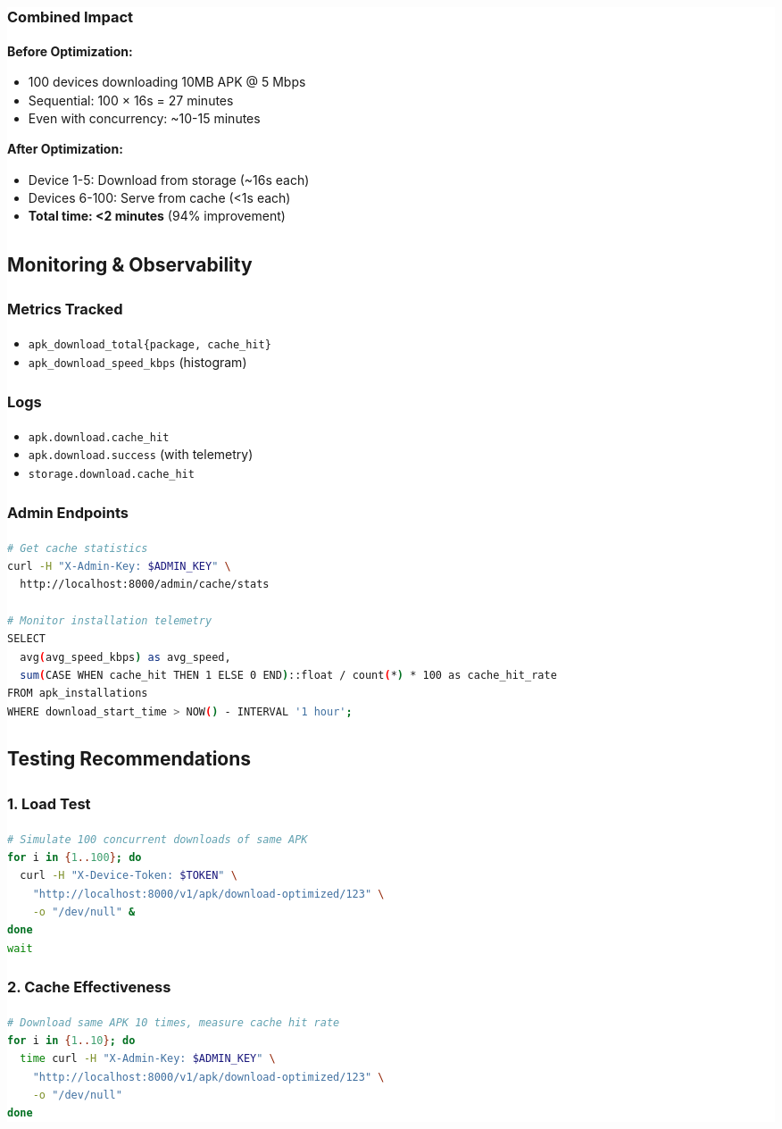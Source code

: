 ### Combined Impact
**Before Optimization:**
- 100 devices downloading 10MB APK @ 5 Mbps
- Sequential: 100 × 16s = 27 minutes
- Even with concurrency: ~10-15 minutes

**After Optimization:**
- Device 1-5: Download from storage (~16s each)
- Devices 6-100: Serve from cache (<1s each)
- **Total time: <2 minutes** (94% improvement)

## Monitoring & Observability

### Metrics Tracked
- `apk_download_total{package, cache_hit}`
- `apk_download_speed_kbps` (histogram)

### Logs
- `apk.download.cache_hit`
- `apk.download.success` (with telemetry)
- `storage.download.cache_hit`

### Admin Endpoints
```bash
# Get cache statistics
curl -H "X-Admin-Key: $ADMIN_KEY" \
  http://localhost:8000/admin/cache/stats

# Monitor installation telemetry
SELECT 
  avg(avg_speed_kbps) as avg_speed,
  sum(CASE WHEN cache_hit THEN 1 ELSE 0 END)::float / count(*) * 100 as cache_hit_rate
FROM apk_installations
WHERE download_start_time > NOW() - INTERVAL '1 hour';
```

## Testing Recommendations

### 1. Load Test
```bash
# Simulate 100 concurrent downloads of same APK
for i in {1..100}; do
  curl -H "X-Device-Token: $TOKEN" \
    "http://localhost:8000/v1/apk/download-optimized/123" \
    -o "/dev/null" &
done
wait
```

### 2. Cache Effectiveness
```bash
# Download same APK 10 times, measure cache hit rate
for i in {1..10}; do
  time curl -H "X-Admin-Key: $ADMIN_KEY" \
    "http://localhost:8000/v1/apk/download-optimized/123" \
    -o "/dev/null"
done
```
